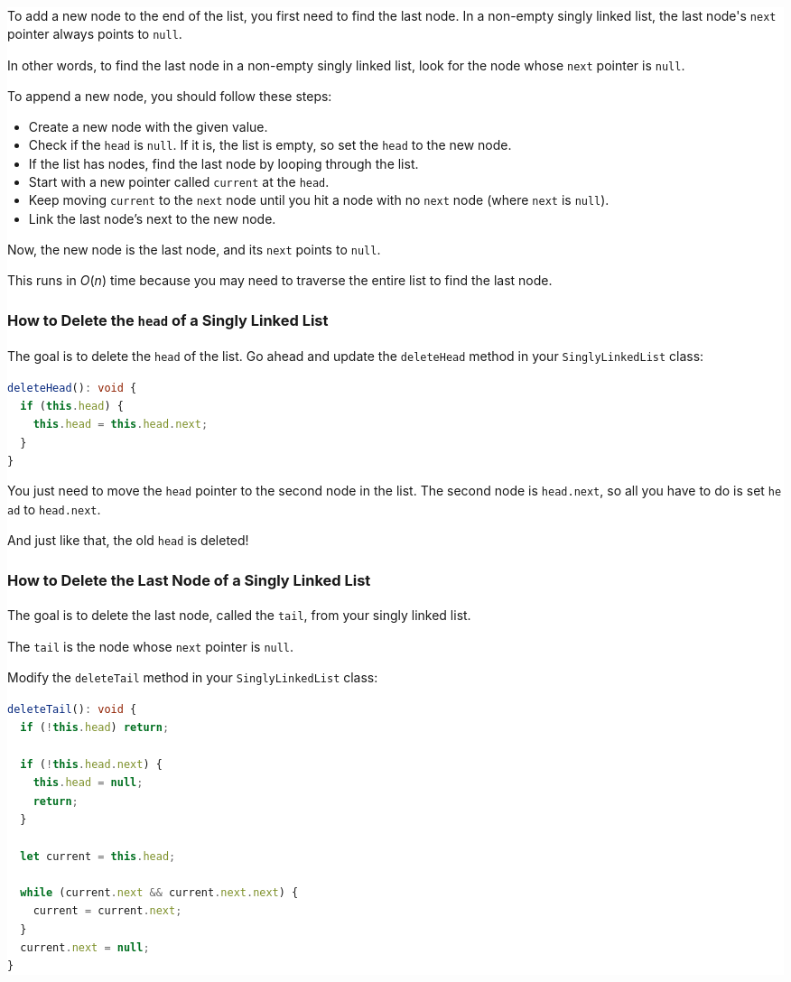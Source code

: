 To add a new node to the end of the list, you first need to find the last node. In a non-empty singly linked list, the last node's `next` pointer always points to `null`.

In other words, to find the last node in a non-empty singly linked list, look for the node whose `next` pointer is `null`.

To append a new node, you should follow these steps:

- Create a new node with the given value.
- Check if the `head` is `null`. If it is, the list is empty, so set the `head` to the new node.
- If the list has nodes, find the last node by looping through the list.
- Start with a new pointer called `current` at the `head`.
- Keep moving `current` to the `next` node until you hit a node with no `next` node (where `next` is `null`).
- Link the last node’s next to the new node.

Now, the new node is the last node, and its `next` points to `null`.

This runs in $O\left(n\right)$ time because you may need to traverse the entire list to find the last node.

### How to Delete the `head` of a Singly Linked List

The goal is to delete the `head` of the list. Go ahead and update the `deleteHead` method in your `SinglyLinkedList` class:

```ts title="src/playground/singly.ts"
deleteHead(): void {
  if (this.head) {
    this.head = this.head.next;
  }
}
```

You just need to move the `head` pointer to the second node in the list. The second node is `head.next`, so all you have to do is set `head` to `head.next`.

And just like that, the old `head` is deleted!

### How to Delete the Last Node of a Singly Linked List

The goal is to delete the last node, called the `tail`, from your singly linked list.

The `tail` is the node whose `next` pointer is `null`.

Modify the `deleteTail` method in your `SinglyLinkedList` class:

```ts title="src/playground/singly.ts"
deleteTail(): void {
  if (!this.head) return;

  if (!this.head.next) {
    this.head = null;
    return;
  }

  let current = this.head;

  while (current.next && current.next.next) {
    current = current.next;
  }
  current.next = null;
}
```
